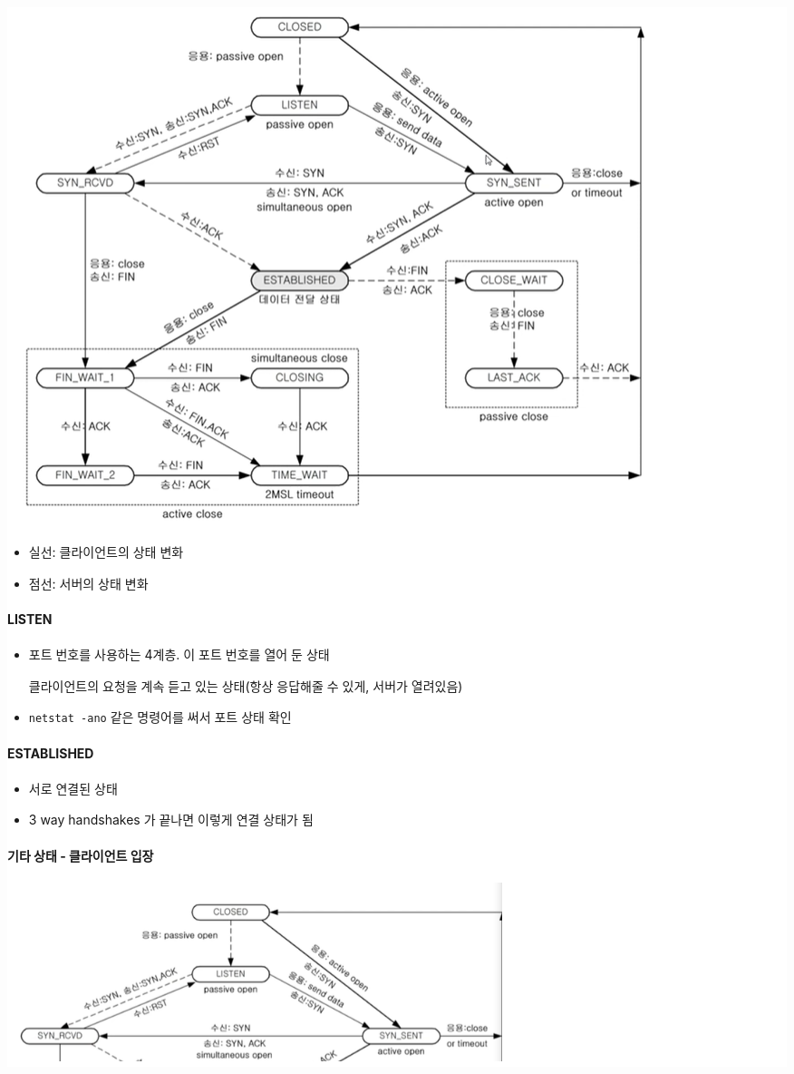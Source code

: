 ![](9장-연결지향형-TCP-프로토콜.assets/2022-07-24-20-45-37-image.png)

* 실선: 클라이언트의 상태 변화

* 점선: 서버의 상태 변화

#### LISTEN

* 포트 번호를 사용하는 4계층. 이 포트 번호를 열어 둔 상태
  
  클라이언트의 요청을 계속 듣고 있는 상태(항상 응답해줄 수 있게, 서버가 열려있음)

* `netstat -ano` 같은 명령어를 써서 포트 상태 확인

#### ESTABLISHED

* 서로 연결된 상태

* 3 way handshakes 가 끝나면 이렇게 연결 상태가 됨

#### 기타 상태 - 클라이언트 입장

<img src="9장-연결지향형-TCP-프로토콜.assets/2022-07-24-20-50-12-image.png" title="" alt="" width="546">
